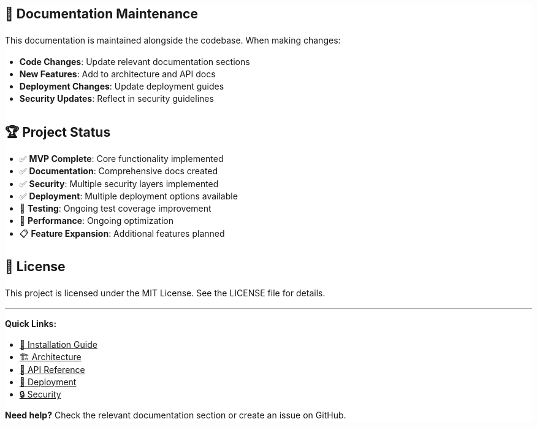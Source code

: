 ## 🔄 Documentation Maintenance

This documentation is maintained alongside the codebase. When making changes:

- **Code Changes**: Update relevant documentation sections
- **New Features**: Add to architecture and API docs
- **Deployment Changes**: Update deployment guides
- **Security Updates**: Reflect in security guidelines

## 🏆 Project Status

- ✅ **MVP Complete**: Core functionality implemented
- ✅ **Documentation**: Comprehensive docs created
- ✅ **Security**: Multiple security layers implemented
- ✅ **Deployment**: Multiple deployment options available
- 🔄 **Testing**: Ongoing test coverage improvement
- 🔄 **Performance**: Ongoing optimization
- 📋 **Feature Expansion**: Additional features planned

## 📄 License

This project is licensed under the MIT License. See the LICENSE file for details.

---

**Quick Links:**

- [🚀 Installation Guide](./installation.md)
- [🏗️ Architecture](./architecture.md)
- [📡 API Reference](./api_documentation.md)
- [🚢 Deployment](./deployment.md)
- [🔒 Security](./security_guidelines.md)

**Need help?** Check the relevant documentation section or create an issue on GitHub.
